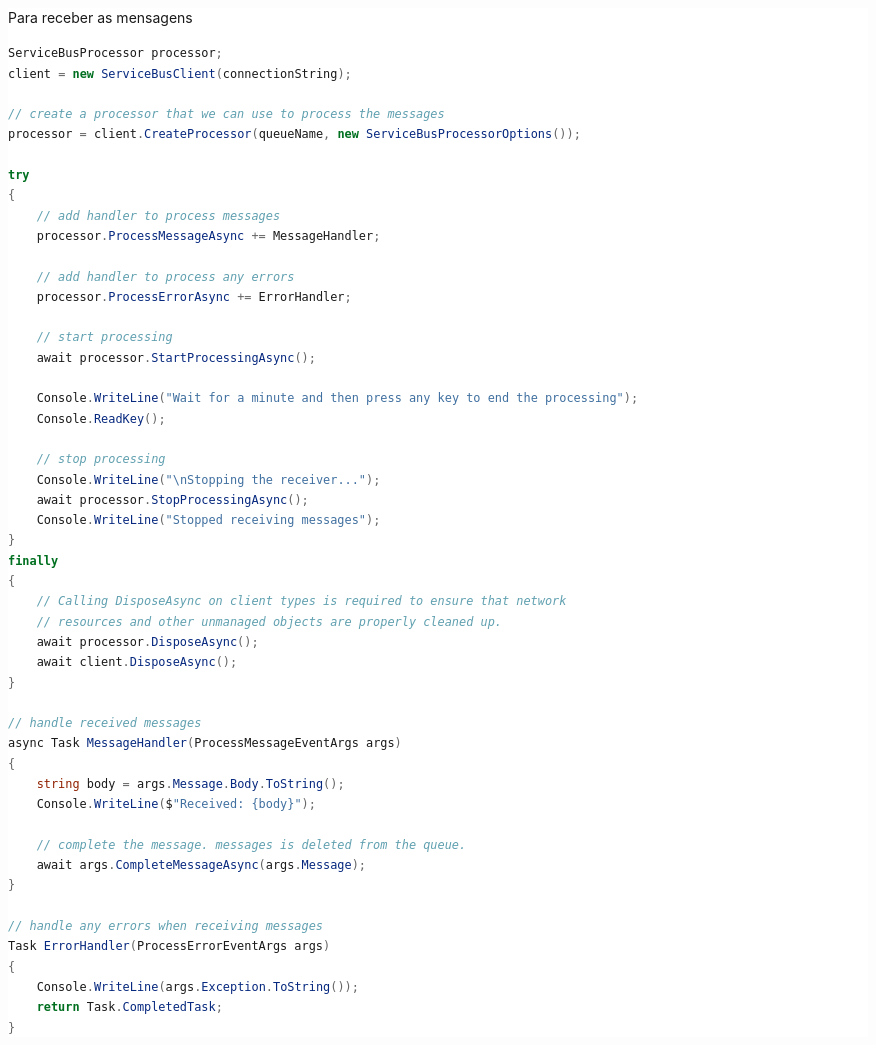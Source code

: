 Para receber as mensagens

```csharp
ServiceBusProcessor processor;
client = new ServiceBusClient(connectionString);

// create a processor that we can use to process the messages
processor = client.CreateProcessor(queueName, new ServiceBusProcessorOptions());

try
{
    // add handler to process messages
    processor.ProcessMessageAsync += MessageHandler;

    // add handler to process any errors
    processor.ProcessErrorAsync += ErrorHandler;

    // start processing 
    await processor.StartProcessingAsync();

    Console.WriteLine("Wait for a minute and then press any key to end the processing");
    Console.ReadKey();

    // stop processing 
    Console.WriteLine("\nStopping the receiver...");
    await processor.StopProcessingAsync();
    Console.WriteLine("Stopped receiving messages");
}
finally
{
    // Calling DisposeAsync on client types is required to ensure that network
    // resources and other unmanaged objects are properly cleaned up.
    await processor.DisposeAsync();
    await client.DisposeAsync();
}

// handle received messages
async Task MessageHandler(ProcessMessageEventArgs args)
{
    string body = args.Message.Body.ToString();
    Console.WriteLine($"Received: {body}");

    // complete the message. messages is deleted from the queue. 
    await args.CompleteMessageAsync(args.Message);
}

// handle any errors when receiving messages
Task ErrorHandler(ProcessErrorEventArgs args)
{
    Console.WriteLine(args.Exception.ToString());
    return Task.CompletedTask;
}


```
